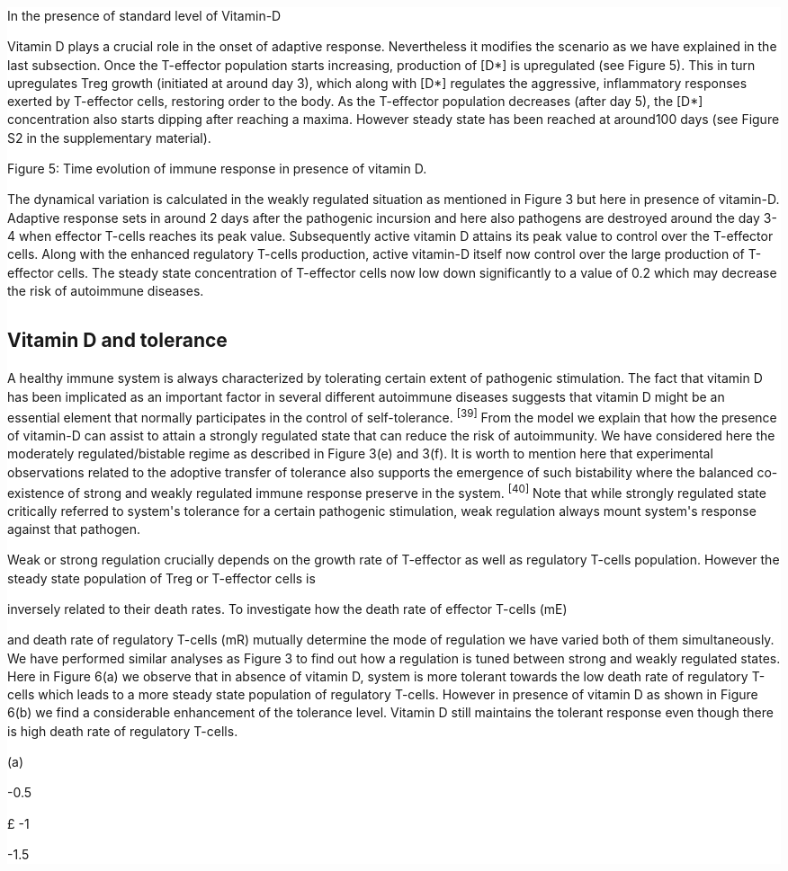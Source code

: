 In the presence of standard level of Vitamin-D

Vitamin D plays a crucial role in the onset of adaptive response. Nevertheless it modifies the scenario as we have explained in the last subsection. Once the T-effector population starts increasing, production of <span>[D*]</span> is upregulated (see Figure 5). This in turn upregulates Treg growth (initiated at around day 3), which along with <span>[D*]</span> regulates the aggressive, inflammatory responses exerted by T-effector cells, restoring order to the body. As the T-effector population decreases (after day 5), the <span>[D*]</span> concentration also starts dipping after reaching a maxima. However steady state has been reached at around100 days (see Figure S2 in the supplementary material).

Figure 5: Time evolution of immune response in presence of vitamin D.

The dynamical variation is calculated in the weakly regulated situation as mentioned in Figure 3 but here in presence of vitamin-D. Adaptive response sets in around 2 days after the pathogenic incursion and here also pathogens are destroyed around the day 3-4 when effector T-cells reaches its peak value. Subsequently active vitamin D attains its peak value to control over the T-effector cells. Along with the enhanced regulatory T-cells production, active vitamin-D itself now control over the large production of T-effector cells. The steady state concentration of T-effector cells now low down significantly to a value of 0.2 which may decrease the risk of autoimmune diseases.

## Vitamin D and tolerance

A healthy immune system is always characterized by tolerating certain extent of pathogenic stimulation. The fact that vitamin D has been implicated as an important factor in several different autoimmune diseases suggests that vitamin D might be an essential element that normally participates in the control of self-tolerance. <sup>[39]</sup> From the model we explain that how the presence of vitamin-D can assist to attain a strongly regulated state that can reduce the risk of autoimmunity. We have considered here the moderately regulated/bistable regime as described in Figure 3(e) and 3(f). It is worth to mention here that experimental observations related to the adoptive transfer of tolerance also supports the emergence of such bistability where the balanced co-existence of strong and weakly regulated immune response preserve in the system. <sup>[40]</sup> Note that while strongly regulated state critically referred to system's tolerance for a certain pathogenic stimulation, weak regulation always mount system's response against that pathogen.

Weak or strong regulation crucially depends on the growth rate of T-effector as well as regulatory T-cells population. However the steady state population of Treg or T-effector cells is

inversely related to their death rates. To investigate how the death rate of effector T-cells (mE)

and death rate of regulatory T-cells (mR) mutually determine the mode of regulation we have varied both of them simultaneously. We have performed similar analyses as Figure 3 to find out how a regulation is tuned between strong and weakly regulated states. Here in Figure 6(a) we observe that in absence of vitamin D, system is more tolerant towards the low death rate of regulatory T-cells which leads to a more steady state population of regulatory T-cells. However in presence of vitamin D as shown in Figure 6(b) we find a considerable enhancement of the tolerance level. Vitamin D still maintains the tolerant response even though there is high death rate of regulatory T-cells.

(a)

-0.5

£ -1

-1.5
